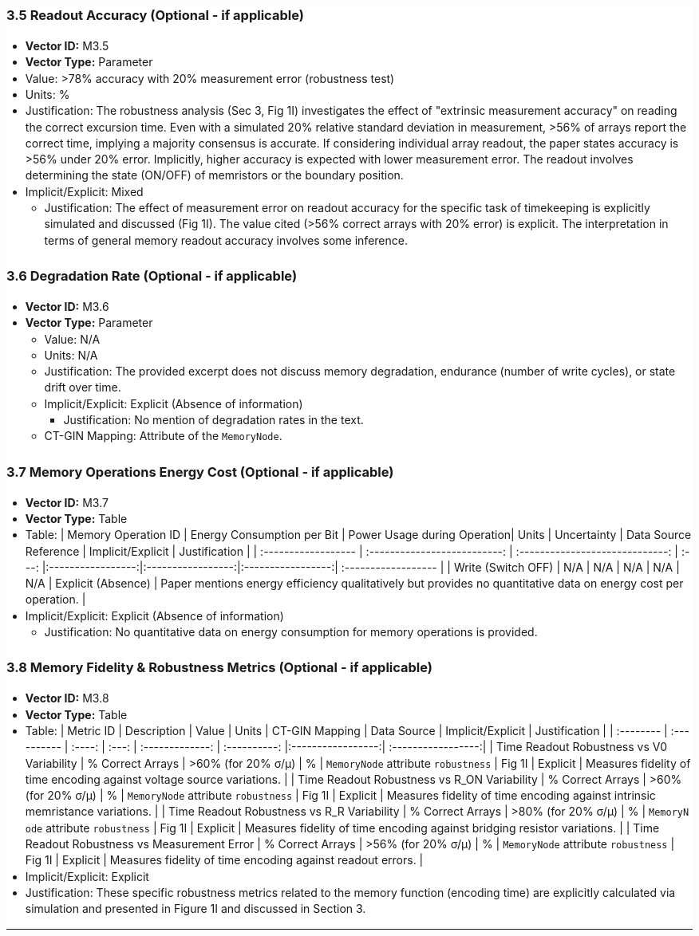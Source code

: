 ### **3.5 Readout Accuracy (Optional - if applicable)**

* **Vector ID:** M3.5
* **Vector Type:** Parameter
*   Value: >78% accuracy with 20% measurement error (robustness test)
*   Units: %
*   Justification: The robustness analysis (Sec 3, Fig 1I) investigates the effect of "extrinsic measurement accuracy" on reading the correct excursion time. Even with a simulated 20% relative standard deviation in measurement, >56% of arrays report the correct time, implying a majority consensus is accurate. If considering individual array readout, the paper states accuracy is >56% under 20% error. Implicitly, higher accuracy is expected with lower measurement error. The readout involves determining the state (ON/OFF) of memristors or the boundary position.
*    Implicit/Explicit: Mixed
       *  Justification: The effect of measurement error on readout accuracy for the specific task of timekeeping is explicitly simulated and discussed (Fig 1I). The value cited (>56% correct arrays with 20% error) is explicit. The interpretation in terms of general memory readout accuracy involves some inference.

### **3.6 Degradation Rate (Optional - if applicable)**
* **Vector ID:** M3.6
* **Vector Type:** Parameter
    *   Value: N/A
    *   Units: N/A
    *   Justification: The provided excerpt does not discuss memory degradation, endurance (number of write cycles), or state drift over time.
    *    Implicit/Explicit: Explicit (Absence of information)
            * Justification: No mention of degradation rates in the text.
    *   CT-GIN Mapping: Attribute of the `MemoryNode`.

### **3.7 Memory Operations Energy Cost (Optional - if applicable)**
* **Vector ID:** M3.7
* **Vector Type:** Table
*   Table:
    | Memory Operation ID | Energy Consumption per Bit | Power Usage during Operation| Units | Uncertainty | Data Source Reference | Implicit/Explicit | Justification |
    | :------------------ | :--------------------------: | :-----------------------------: | :---: |:-----------------:|:-----------------:|:-----------------:| :------------------ |
    | Write (Switch OFF) | N/A | N/A | N/A | N/A | N/A | Explicit (Absence) | Paper mentions energy efficiency qualitatively but provides no quantitative data on energy cost per operation. |
*   Implicit/Explicit: Explicit (Absence of information)
    *   Justification: No quantitative data on energy consumption for memory operations is provided.

### **3.8 Memory Fidelity & Robustness Metrics (Optional - if applicable)**
* **Vector ID:** M3.8
* **Vector Type:** Table
*   Table:
    | Metric ID | Description | Value | Units | CT-GIN Mapping | Data Source | Implicit/Explicit | Justification |
    | :-------- | :---------- | :----: | :---: | :-------------: | :----------: |:-----------------:| :-----------------:|
    | Time Readout Robustness vs V0 Variability | % Correct Arrays | >60% (for 20% σ/μ) | % | `MemoryNode` attribute `robustness` | Fig 1I | Explicit | Measures fidelity of time encoding against voltage source variations. |
    | Time Readout Robustness vs R_ON Variability | % Correct Arrays | >60% (for 20% σ/μ) | % | `MemoryNode` attribute `robustness` | Fig 1I | Explicit | Measures fidelity of time encoding against intrinsic memristance variations. |
    | Time Readout Robustness vs R_R Variability | % Correct Arrays | >80% (for 20% σ/μ) | % | `MemoryNode` attribute `robustness` | Fig 1I | Explicit | Measures fidelity of time encoding against bridging resistor variations. |
    | Time Readout Robustness vs Measurement Error | % Correct Arrays | >56% (for 20% σ/μ) | % | `MemoryNode` attribute `robustness` | Fig 1I | Explicit | Measures fidelity of time encoding against readout errors. |
*   Implicit/Explicit: Explicit
*   Justification: These specific robustness metrics related to the memory function (encoding time) are explicitly calculated via simulation and presented in Figure 1I and discussed in Section 3.

---